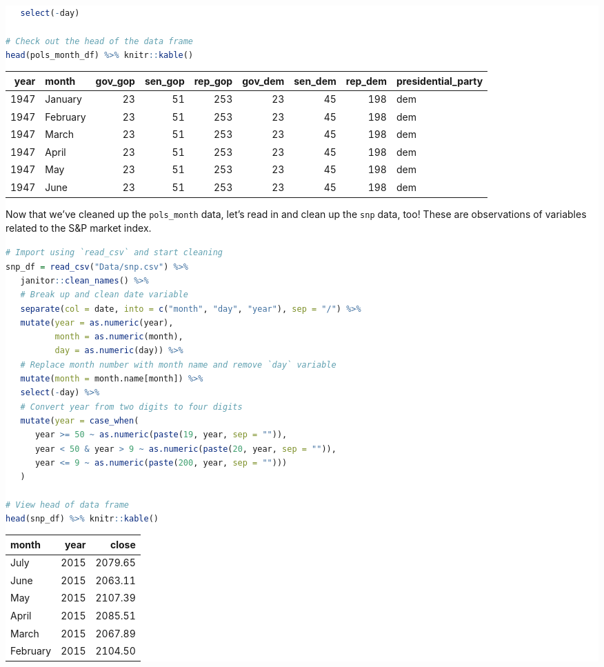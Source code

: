 ``` r
   select(-day)

# Check out the head of the data frame
head(pols_month_df) %>% knitr::kable()
```

| year | month    | gov\_gop | sen\_gop | rep\_gop | gov\_dem | sen\_dem | rep\_dem | presidential\_party |
|-----:|:---------|---------:|---------:|---------:|---------:|---------:|---------:|:--------------------|
| 1947 | January  |       23 |       51 |      253 |       23 |       45 |      198 | dem                 |
| 1947 | February |       23 |       51 |      253 |       23 |       45 |      198 | dem                 |
| 1947 | March    |       23 |       51 |      253 |       23 |       45 |      198 | dem                 |
| 1947 | April    |       23 |       51 |      253 |       23 |       45 |      198 | dem                 |
| 1947 | May      |       23 |       51 |      253 |       23 |       45 |      198 | dem                 |
| 1947 | June     |       23 |       51 |      253 |       23 |       45 |      198 | dem                 |

Now that we’ve cleaned up the `pols_month` data, let’s read in and clean
up the `snp` data, too! These are observations of variables related to
the S&P market index.

``` r
# Import using `read_csv` and start cleaning
snp_df = read_csv("Data/snp.csv") %>% 
   janitor::clean_names() %>% 
   # Break up and clean date variable
   separate(col = date, into = c("month", "day", "year"), sep = "/") %>% 
   mutate(year = as.numeric(year), 
          month = as.numeric(month), 
          day = as.numeric(day)) %>% 
   # Replace month number with month name and remove `day` variable
   mutate(month = month.name[month]) %>% 
   select(-day) %>% 
   # Convert year from two digits to four digits
   mutate(year = case_when(
      year >= 50 ~ as.numeric(paste(19, year, sep = "")),
      year < 50 & year > 9 ~ as.numeric(paste(20, year, sep = "")),
      year <= 9 ~ as.numeric(paste(200, year, sep = "")))
   )

# View head of data frame
head(snp_df) %>% knitr::kable()
```

| month    | year |   close |
|:---------|-----:|--------:|
| July     | 2015 | 2079.65 |
| June     | 2015 | 2063.11 |
| May      | 2015 | 2107.39 |
| April    | 2015 | 2085.51 |
| March    | 2015 | 2067.89 |
| February | 2015 | 2104.50 |
